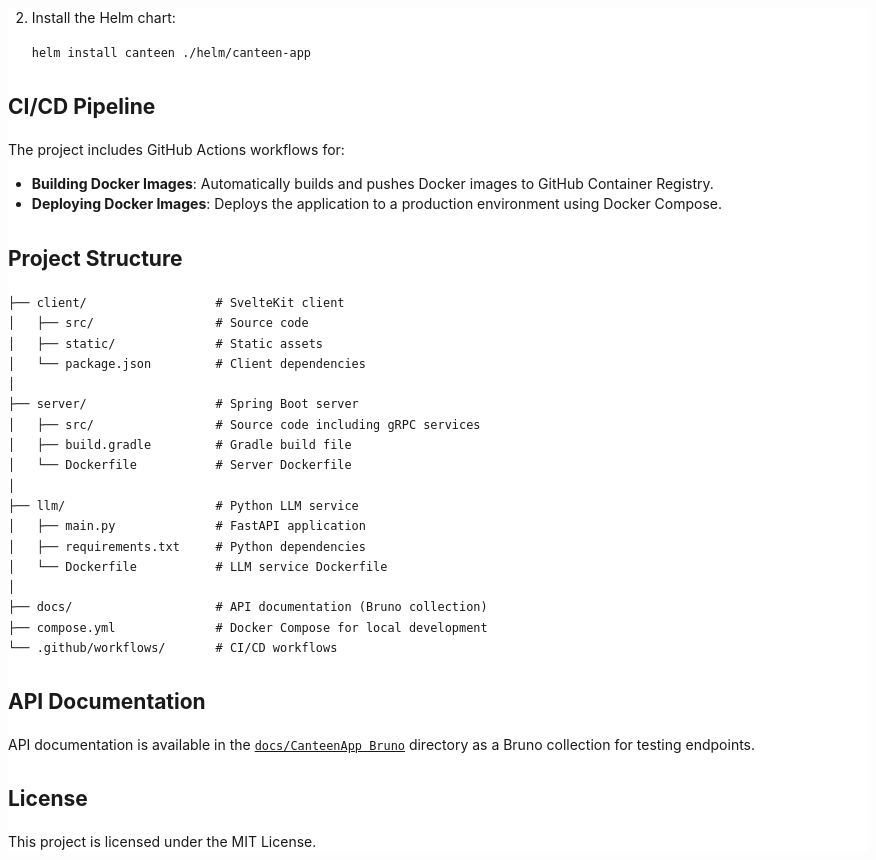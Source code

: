 2. Install the Helm chart:
   ```bash
   helm install canteen ./helm/canteen-app
   ```

## CI/CD Pipeline

The project includes GitHub Actions workflows for:
- **Building Docker Images**: Automatically builds and pushes Docker images to GitHub Container Registry.
- **Deploying Docker Images**: Deploys the application to a production environment using Docker Compose.

## Project Structure

```
├── client/                  # SvelteKit client
│   ├── src/                 # Source code
│   ├── static/              # Static assets
│   └── package.json         # Client dependencies
│
├── server/                  # Spring Boot server
│   ├── src/                 # Source code including gRPC services
│   ├── build.gradle         # Gradle build file
│   └── Dockerfile           # Server Dockerfile
│
├── llm/                     # Python LLM service
│   ├── main.py              # FastAPI application
│   ├── requirements.txt     # Python dependencies
│   └── Dockerfile           # LLM service Dockerfile
│
├── docs/                    # API documentation (Bruno collection)
├── compose.yml              # Docker Compose for local development
└── .github/workflows/       # CI/CD workflows
```

## API Documentation

API documentation is available in the [`docs/CanteenApp Bruno`](docs/CanteenApp%20Bruno) directory as a Bruno collection for testing endpoints.

## License

This project is licensed under the MIT License.